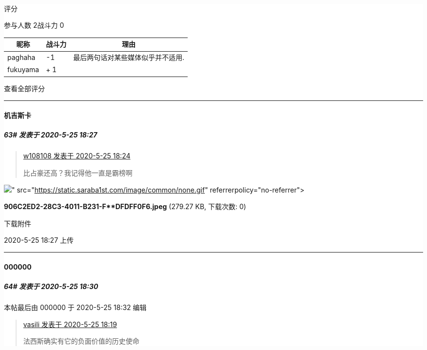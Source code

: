 评分





 参与人数 2战斗力 0

|昵称|战斗力|理由|
|----|---|---|
| paghaha|-1|最后两句话对某些媒体似乎并不适用.|
| fukuyama| + 1||



查看全部评分






*****

####  机吉斯卡  
##### 63#       发表于 2020-5-25 18:27



<blockquote><a href="httphttps://bbs.saraba1st.com/2b/forum.php?mod=redirect&amp;goto=findpost&amp;pid=47554978&amp;ptid=1937510" target="_blank">w108108 发表于 2020-5-25 18:24</a>

比占豪还高？我记得他一直是霸榜啊</blockquote>

<img src="https://img.saraba1st.com/forum/202005/25/182713y2unnxngdeu5ugen.jpeg" referrerpolicy="no-referrer">" src="https://static.saraba1st.com/image/common/none.gif" referrerpolicy="no-referrer">


<strong>906C2ED2-28C3-4011-B231-F**DFDFF0F6.jpeg</strong> (279.27 KB, 下载次数: 0)

下载附件

2020-5-25 18:27 上传












*****

####  000000  
##### 64#       发表于 2020-5-25 18:30



 本帖最后由 000000 于 2020-5-25 18:32 编辑 
<blockquote><a href="httphttps://bbs.saraba1st.com/2b/forum.php?mod=redirect&amp;goto=findpost&amp;pid=47554926&amp;ptid=1937510" target="_blank">vasili 发表于 2020-5-25 18:19</a>

法西斯确实有它的负面价值的历史使命
